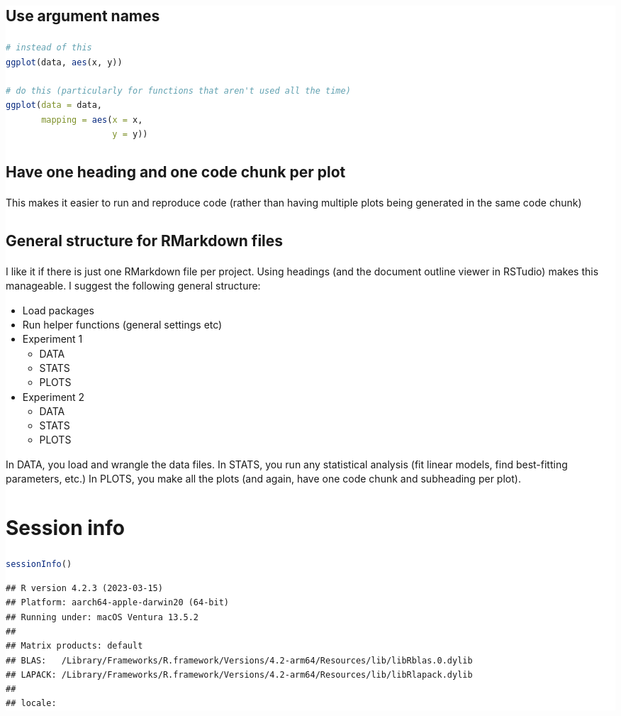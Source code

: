 ## Use argument names

``` r
# instead of this 
ggplot(data, aes(x, y))

# do this (particularly for functions that aren't used all the time)
ggplot(data = data,
       mapping = aes(x = x,
                     y = y))
```

## Have one heading and one code chunk per plot

This makes it easier to run and reproduce code (rather than having
multiple plots being generated in the same code chunk)

## General structure for RMarkdown files

I like it if there is just one RMarkdown file per project. Using
headings (and the document outline viewer in RSTudio) makes this
manageable. I suggest the following general structure:

- Load packages
- Run helper functions (general settings etc)
- Experiment 1
  - DATA
  - STATS
  - PLOTS
- Experiment 2
  - DATA
  - STATS
  - PLOTS

In DATA, you load and wrangle the data files. In STATS, you run any
statistical analysis (fit linear models, find best-fitting parameters,
etc.) In PLOTS, you make all the plots (and again, have one code chunk
and subheading per plot).

# Session info

``` r
sessionInfo()
```

    ## R version 4.2.3 (2023-03-15)
    ## Platform: aarch64-apple-darwin20 (64-bit)
    ## Running under: macOS Ventura 13.5.2
    ## 
    ## Matrix products: default
    ## BLAS:   /Library/Frameworks/R.framework/Versions/4.2-arm64/Resources/lib/libRblas.0.dylib
    ## LAPACK: /Library/Frameworks/R.framework/Versions/4.2-arm64/Resources/lib/libRlapack.dylib
    ## 
    ## locale: